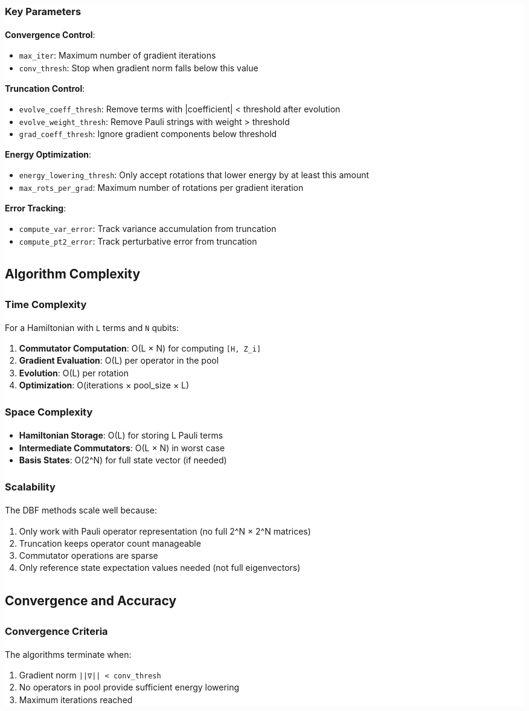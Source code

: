 ### Key Parameters

**Convergence Control**:
- `max_iter`: Maximum number of gradient iterations
- `conv_thresh`: Stop when gradient norm falls below this value

**Truncation Control**:
- `evolve_coeff_thresh`: Remove terms with |coefficient| < threshold after evolution
- `evolve_weight_thresh`: Remove Pauli strings with weight > threshold
- `grad_coeff_thresh`: Ignore gradient components below threshold

**Energy Optimization**:
- `energy_lowering_thresh`: Only accept rotations that lower energy by at least this amount
- `max_rots_per_grad`: Maximum number of rotations per gradient iteration

**Error Tracking**:
- `compute_var_error`: Track variance accumulation from truncation
- `compute_pt2_error`: Track perturbative error from truncation

## Algorithm Complexity

### Time Complexity

For a Hamiltonian with `L` terms and `N` qubits:

1. **Commutator Computation**: O(L × N) for computing `[H, Z_i]`
2. **Gradient Evaluation**: O(L) per operator in the pool
3. **Evolution**: O(L) per rotation
4. **Optimization**: O(iterations × pool_size × L)

### Space Complexity

- **Hamiltonian Storage**: O(L) for storing L Pauli terms
- **Intermediate Commutators**: O(L × N) in worst case
- **Basis States**: O(2^N) for full state vector (if needed)

### Scalability

The DBF methods scale well because:
1. Only work with Pauli operator representation (no full 2^N × 2^N matrices)
2. Truncation keeps operator count manageable
3. Commutator operations are sparse
4. Only reference state expectation values needed (not full eigenvectors)

## Convergence and Accuracy

### Convergence Criteria

The algorithms terminate when:
1. Gradient norm `||∇|| < conv_thresh`
2. No operators in pool provide sufficient energy lowering
3. Maximum iterations reached
